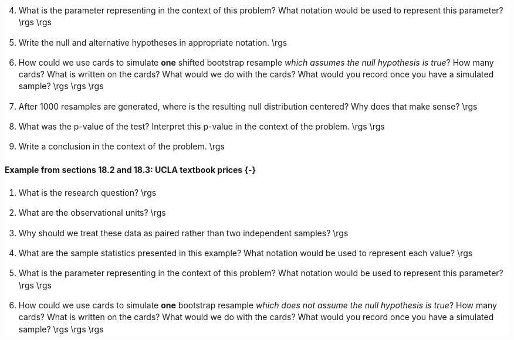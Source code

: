 
4.	What is the parameter representing in the context of this problem?  What notation would be used to represent this parameter?
\rgs
\rgs

5.	Write the null and alternative hypotheses in appropriate notation.
\rgs


6.	How could we use cards to simulate **one** shifted bootstrap resample *which assumes the null hypothesis is true*?  How many cards?  What is written on the cards?  What would we do with the cards?  What would you record once you have a simulated sample?
\rgs
\rgs
\rgs

7.	After 1000 resamples are generated, where is the resulting null distribution centered?  Why does that make sense?
\rgs


8.	What was the p-value of the test?  Interpret this p-value in the context of the problem.
\rgs
\rgs

9.	Write a conclusion in the context of the problem.
\rgs


#### Example from sections 18.2 and 18.3: UCLA textbook prices {-}

1. What is the research question?
\rgs

2. What are the observational units?
\rgs

3. Why should we treat these data as paired rather than two independent samples?
\rgs

4. What are the sample statistics presented in this example?  What notation would be used to represent each value?
\rgs

5. What is the parameter representing in the context of this problem?  What notation would be used to represent this parameter?
\rgs
\rgs

6. How could we use cards to simulate **one** bootstrap resample *which does not assume the null hypothesis is true*?  How many cards?  What is written on the cards?  What would we do with the cards?  What would you record once you have a simulated sample?
\rgs
\rgs
\rgs
